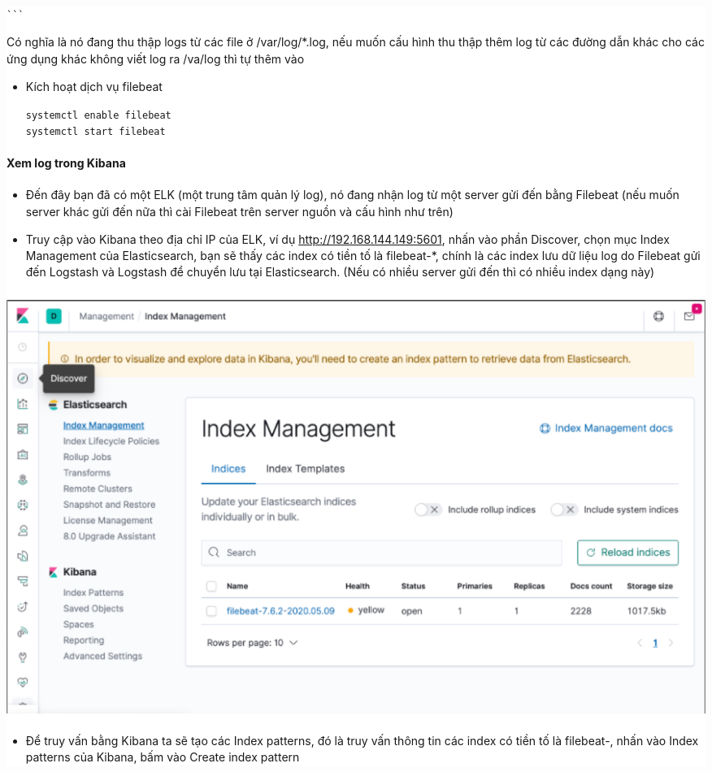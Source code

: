     ```

Có nghĩa là nó đang thu thập logs từ các file ở /var/log/*.log, nếu muốn cấu hình thu thập thêm log từ các đường dẫn khác cho các ứng dụng khác không viết log ra /va/log thì tự thêm vào

- Kích hoạt dịch vụ filebeat

    ```
    systemctl enable filebeat
    systemctl start filebeat

    ```

#### Xem log trong Kibana

- Đến đây bạn đã có một ELK (một trung tâm quản lý log), nó đang nhận log từ một server gửi đến bằng Filebeat (nếu muốn server khác gửi đến nữa thì cài Filebeat trên server nguồn và cấu hình như trên)

- Truy cập vào Kibana theo địa chỉ IP của ELK, ví dụ http://192.168.144.149:5601, nhấn vào phần Discover, chọn mục Index Management của Elasticsearch, bạn sẽ thấy các index có tiền tố là filebeat-*, chính là các index lưu dữ liệu log do Filebeat gửi đến Logstash và Logstash để chuyển lưu tại Elasticsearch. (Nếu có nhiều server gửi đến thì có nhiều index dạng này)

<h3 align="center"><img src="../Images/19.png"></h3>

- Để truy vấn bằng Kibana ta sẽ tạo các Index patterns, đó là truy vấn thông tin các index có tiền tố là filebeat-, nhấn vào Index patterns của Kibana, bấm vào Create index pattern
